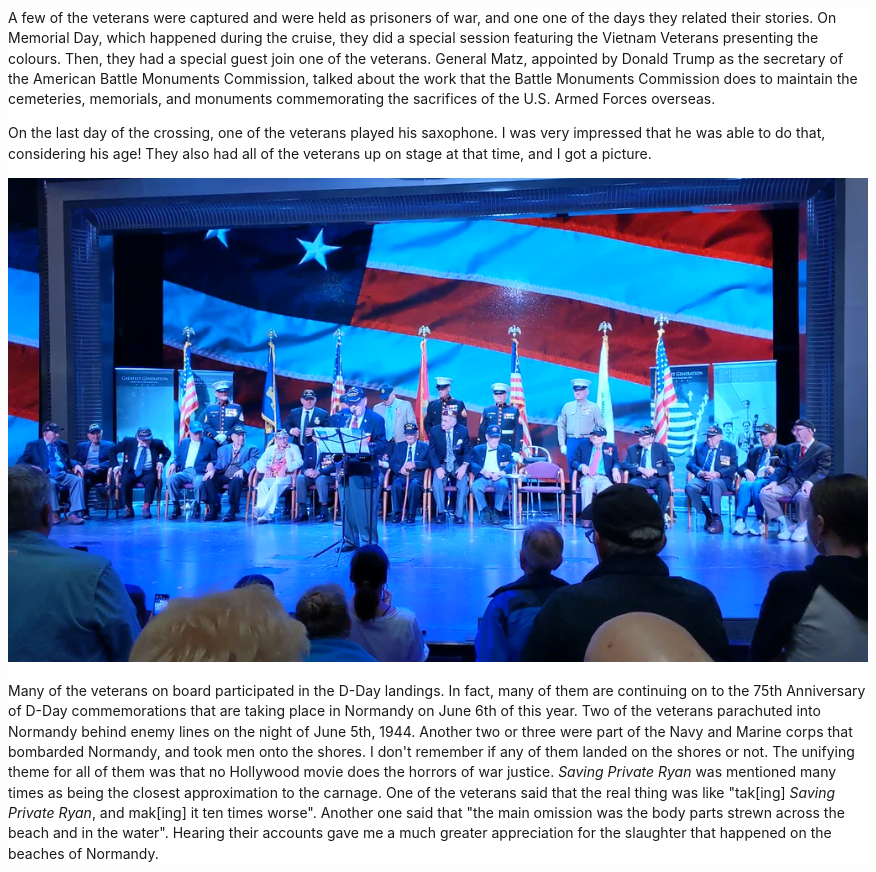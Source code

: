 A few of the veterans were captured and were held as prisoners of war, and one
one of the days they related their stories. On Memorial Day, which happened
during the cruise, they did a special session featuring the Vietnam Veterans
presenting the colours. Then, they had a special guest join one of the veterans.
General Matz, appointed by Donald Trump as the secretary of the American Battle
Monuments Commission, talked about the work that the Battle Monuments Commission
does to maintain the cemeteries, memorials, and monuments commemorating the
sacrifices of the U.S. Armed Forces overseas.

On the last day of the crossing, one of the veterans played his saxophone. I was
very impressed that he was able to do that, considering his age! They also had
all of the veterans up on stage at that time, and I got a picture.

![](images/veteran-sax.jpg)

Many of the veterans on board participated in the D-Day landings. In fact, many
of them are continuing on to the 75th Anniversary of D-Day commemorations that
are taking place in Normandy on June 6th of this year. Two of the veterans
parachuted into Normandy behind enemy lines on the night of June 5th, 1944.
Another two or three were part of the Navy and Marine corps that bombarded
Normandy, and took men onto the shores. I don't remember if any of them landed
on the shores or not. The unifying theme for all of them was that no Hollywood
movie does the horrors of war justice. _Saving Private Ryan_ was mentioned many
times as being the closest approximation to the carnage. One of the veterans
said that the real thing was like "tak[ing] _Saving Private Ryan_, and mak[ing]
it ten times worse". Another one said that "the main omission was the body parts
strewn across the beach and in the water". Hearing their accounts gave me a much
greater appreciation for the slaughter that happened on the beaches of Normandy.
